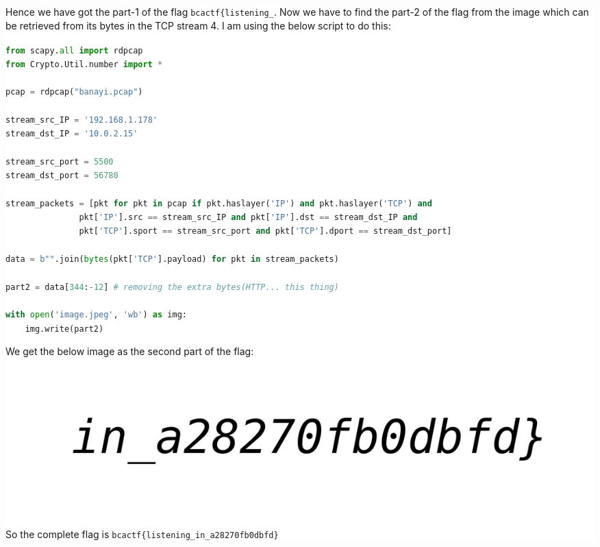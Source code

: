 Hence we have got the part-1 of the flag `bcactf{listening_`. Now we have to find the part-2 of the flag from the image which can be retrieved from its bytes in the TCP stream 4. I am using the below script to do this:

```python
from scapy.all import rdpcap
from Crypto.Util.number import *

pcap = rdpcap("banayi.pcap")

stream_src_IP = '192.168.1.178'
stream_dst_IP = '10.0.2.15'

stream_src_port = 5500
stream_dst_port = 56780

stream_packets = [pkt for pkt in pcap if pkt.haslayer('IP') and pkt.haslayer('TCP') and 
               pkt['IP'].src == stream_src_IP and pkt['IP'].dst == stream_dst_IP and 
               pkt['TCP'].sport == stream_src_port and pkt['TCP'].dport == stream_dst_port]

data = b"".join(bytes(pkt['TCP'].payload) for pkt in stream_packets)

part2 = data[344:-12] # removing the extra bytes(HTTP... this thing)

with open('image.jpeg', 'wb') as img:
    img.write(part2)
```

We get the below image as the second part of the flag:
![Image 3](./assets/images/forensics/wiretapped/image.jpeg)

So the complete flag is `bcactf{listening_in_a28270fb0dbfd}`